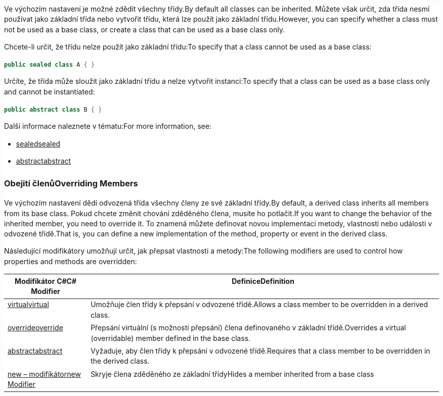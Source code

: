  <span data-ttu-id="e9c9b-233">Ve výchozím nastavení je možné zdědit všechny třídy.</span><span class="sxs-lookup"><span data-stu-id="e9c9b-233">By default all classes can be inherited.</span></span> <span data-ttu-id="e9c9b-234">Můžete však určit, zda třída nesmí používat jako základní třída nebo vytvořit třídu, která lze použít jako základní třídu.</span><span class="sxs-lookup"><span data-stu-id="e9c9b-234">However, you can specify whether a class must not be used as a base class, or create a class that can be used as a base class only.</span></span>  
  
 <span data-ttu-id="e9c9b-235">Chcete-li určit, že třídu nelze použít jako základní třídu:</span><span class="sxs-lookup"><span data-stu-id="e9c9b-235">To specify that a class cannot be used as a base class:</span></span>  
  
```csharp  
public sealed class A { }  
```  
  
 <span data-ttu-id="e9c9b-236">Určíte, že třída může sloužit jako základní třídu a nelze vytvořit instanci:</span><span class="sxs-lookup"><span data-stu-id="e9c9b-236">To specify that a class can be used as a base class only and cannot be instantiated:</span></span>  
  
```csharp  
public abstract class B { }  
```  
  
 <span data-ttu-id="e9c9b-237">Další informace naleznete v tématu:</span><span class="sxs-lookup"><span data-stu-id="e9c9b-237">For more information, see:</span></span>  
  
-   [<span data-ttu-id="e9c9b-238">sealed</span><span class="sxs-lookup"><span data-stu-id="e9c9b-238">sealed</span></span>](../../../csharp/language-reference/keywords/sealed.md)  
  
-   [<span data-ttu-id="e9c9b-239">abstract</span><span class="sxs-lookup"><span data-stu-id="e9c9b-239">abstract</span></span>](../../../csharp/language-reference/keywords/abstract.md)  
  
###  <a name="Overriding"></a> <span data-ttu-id="e9c9b-240">Obejití členů</span><span class="sxs-lookup"><span data-stu-id="e9c9b-240">Overriding Members</span></span>  
 <span data-ttu-id="e9c9b-241">Ve výchozím nastavení dědí odvozená třída všechny členy ze své základní třídy.</span><span class="sxs-lookup"><span data-stu-id="e9c9b-241">By default, a derived class inherits all members from its base class.</span></span> <span data-ttu-id="e9c9b-242">Pokud chcete změnit chování zděděného člena, musíte ho potlačit.</span><span class="sxs-lookup"><span data-stu-id="e9c9b-242">If you want to change the behavior of the inherited member, you need to override it.</span></span> <span data-ttu-id="e9c9b-243">To znamená můžete definovat novou implementaci metody, vlastnosti nebo události v odvozené třídě.</span><span class="sxs-lookup"><span data-stu-id="e9c9b-243">That is, you can define a new implementation of the method, property or event in the derived class.</span></span>  
  
 <span data-ttu-id="e9c9b-244">Následující modifikátory umožňují určit, jak přepsat vlastnosti a metody:</span><span class="sxs-lookup"><span data-stu-id="e9c9b-244">The following modifiers are used to control how properties and methods are overridden:</span></span>  
  
|<span data-ttu-id="e9c9b-245">Modifikátor C#</span><span class="sxs-lookup"><span data-stu-id="e9c9b-245">C# Modifier</span></span>|<span data-ttu-id="e9c9b-246">Definice</span><span class="sxs-lookup"><span data-stu-id="e9c9b-246">Definition</span></span>|  
|------------------|----------------|  
|[<span data-ttu-id="e9c9b-247">virtual</span><span class="sxs-lookup"><span data-stu-id="e9c9b-247">virtual</span></span>](../../../csharp/language-reference/keywords/virtual.md)|<span data-ttu-id="e9c9b-248">Umožňuje člen třídy k přepsání v odvozené třídě.</span><span class="sxs-lookup"><span data-stu-id="e9c9b-248">Allows a class member to be overridden in a derived class.</span></span>|  
|[<span data-ttu-id="e9c9b-249">override</span><span class="sxs-lookup"><span data-stu-id="e9c9b-249">override</span></span>](../../../csharp/language-reference/keywords/override.md)|<span data-ttu-id="e9c9b-250">Přepsání virtuální (s možností přepsání) člena definovaného v základní třídě.</span><span class="sxs-lookup"><span data-stu-id="e9c9b-250">Overrides a virtual (overridable) member defined in the base class.</span></span>|  
|[<span data-ttu-id="e9c9b-251">abstract</span><span class="sxs-lookup"><span data-stu-id="e9c9b-251">abstract</span></span>](../../../csharp/language-reference/keywords/abstract.md)|<span data-ttu-id="e9c9b-252">Vyžaduje, aby člen třídy k přepsání v odvozené třídě.</span><span class="sxs-lookup"><span data-stu-id="e9c9b-252">Requires that a class member to be overridden in the derived class.</span></span>|  
|[<span data-ttu-id="e9c9b-253">new – modifikátor</span><span class="sxs-lookup"><span data-stu-id="e9c9b-253">new Modifier</span></span>](../../../csharp/language-reference/keywords/new-modifier.md)|<span data-ttu-id="e9c9b-254">Skryje člena zděděného ze základní třídy</span><span class="sxs-lookup"><span data-stu-id="e9c9b-254">Hides a member inherited from a base class</span></span>|  
  